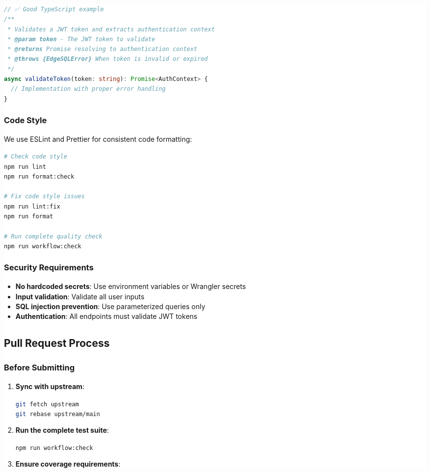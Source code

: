 ```typescript
// ✅ Good TypeScript example
/**
 * Validates a JWT token and extracts authentication context
 * @param token - The JWT token to validate
 * @returns Promise resolving to authentication context
 * @throws {EdgeSQLError} When token is invalid or expired
 */
async validateToken(token: string): Promise<AuthContext> {
  // Implementation with proper error handling
}
```

### Code Style

We use ESLint and Prettier for consistent code formatting:

```bash
# Check code style
npm run lint
npm run format:check

# Fix code style issues
npm run lint:fix
npm run format

# Run complete quality check
npm run workflow:check
```

### Security Requirements

- **No hardcoded secrets**: Use environment variables or Wrangler secrets
- **Input validation**: Validate all user inputs
- **SQL injection prevention**: Use parameterized queries only
- **Authentication**: All endpoints must validate JWT tokens

## Pull Request Process

### Before Submitting

1. **Sync with upstream**:

   ```bash
   git fetch upstream
   git rebase upstream/main
   ```

2. **Run the complete test suite**:

   ```bash
   npm run workflow:check
   ```

3. **Ensure coverage requirements**:
